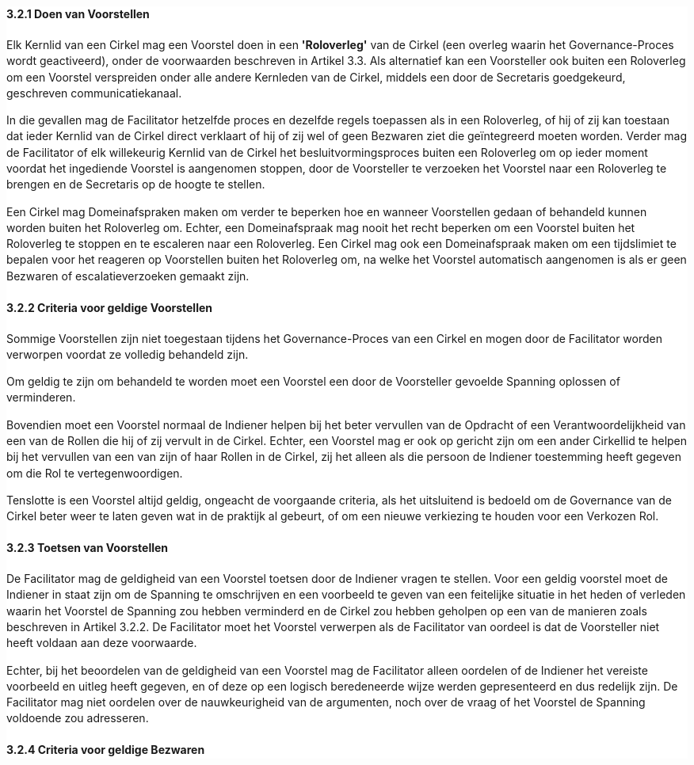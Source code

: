 #### 3.2.1 Doen van Voorstellen

Elk Kernlid van een Cirkel mag een Voorstel doen in een **'Roloverleg'** van de Cirkel (een overleg waarin het Governance-Proces wordt geactiveerd), onder de voorwaarden beschreven in Artikel 3.3. Als alternatief kan een Voorsteller ook buiten een Roloverleg om een Voorstel verspreiden onder alle andere Kernleden van de Cirkel, middels een door de Secretaris goedgekeurd, geschreven communicatiekanaal.

In die gevallen mag de Facilitator hetzelfde proces en dezelfde regels toepassen als in een Roloverleg, of hij of zij kan toestaan dat ieder Kernlid van de Cirkel direct verklaart of hij of zij wel of geen Bezwaren ziet die geïntegreerd moeten worden. Verder mag de Facilitator of elk willekeurig Kernlid van de Cirkel het besluitvormingsproces buiten een Roloverleg om op ieder moment voordat het ingediende Voorstel is aangenomen stoppen, door de Voorsteller te verzoeken het Voorstel naar een Roloverleg te brengen en de Secretaris op de hoogte te stellen. 

Een Cirkel mag Domeinafspraken maken om verder te beperken hoe en wanneer Voorstellen gedaan of behandeld kunnen worden buiten het Roloverleg om. Echter, een Domeinafspraak mag nooit het recht beperken om een Voorstel buiten het Roloverleg te stoppen en te escaleren naar een Roloverleg. Een Cirkel mag ook een Domeinafspraak maken om een tijdslimiet te bepalen voor het reageren op Voorstellen buiten het Roloverleg om, na welke het Voorstel automatisch aangenomen is als er geen Bezwaren of escalatieverzoeken gemaakt zijn.


#### 3.2.2 Criteria voor geldige Voorstellen

Sommige Voorstellen zijn niet toegestaan tijdens het Governance-Proces van een Cirkel en mogen door de Facilitator worden verworpen voordat ze volledig behandeld zijn.

Om geldig te zijn om behandeld te worden moet een Voorstel een door de Voorsteller gevoelde Spanning oplossen of verminderen.

Bovendien moet een Voorstel normaal de Indiener helpen bij het beter vervullen van de Opdracht of een Verantwoordelijkheid van een van de Rollen die hij of zij vervult in de Cirkel. Echter, een Voorstel mag er ook op gericht zijn om een ander Cirkellid te helpen bij het vervullen van een van zijn of haar Rollen in de Cirkel, zij het alleen als die persoon de Indiener toestemming heeft gegeven om die Rol te vertegenwoordigen.

Tenslotte is een Voorstel altijd geldig, ongeacht de voorgaande criteria, als het uitsluitend is bedoeld om de Governance van de Cirkel beter weer te laten geven wat in de praktijk al gebeurt, of om een nieuwe verkiezing te houden voor een Verkozen Rol.

#### 3.2.3 Toetsen van Voorstellen

De Facilitator mag de geldigheid van een Voorstel toetsen door de Indiener vragen te stellen. Voor een geldig voorstel moet de Indiener in staat zijn om de Spanning te omschrijven en een voorbeeld te geven van een feitelijke situatie in het heden of verleden waarin het Voorstel de Spanning zou hebben verminderd en de Cirkel zou hebben geholpen op een van de manieren zoals beschreven in Artikel 3.2.2. De Facilitator moet het Voorstel verwerpen als de Facilitator van oordeel is dat de Voorsteller niet heeft voldaan aan deze voorwaarde.

Echter, bij het beoordelen van de geldigheid van een Voorstel mag de Facilitator alleen oordelen of de Indiener het vereiste voorbeeld en uitleg heeft gegeven, en of deze op een logisch beredeneerde wijze werden gepresenteerd en dus redelijk zijn. De Facilitator mag niet oordelen over de nauwkeurigheid van de argumenten, noch over de vraag of het Voorstel de Spanning voldoende zou adresseren.

#### 3.2.4 Criteria voor geldige Bezwaren

